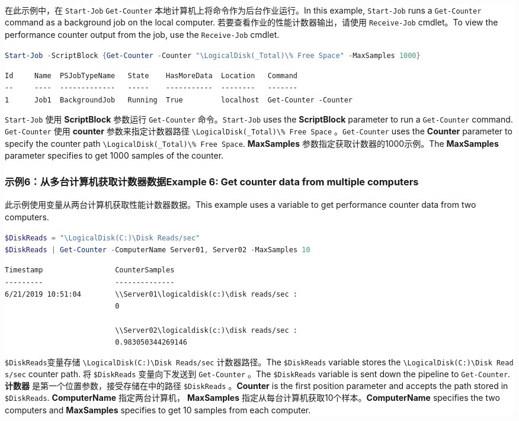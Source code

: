 <span data-ttu-id="dda45-143">在此示例中，在 `Start-Job` `Get-Counter` 本地计算机上将命令作为后台作业运行。</span><span class="sxs-lookup"><span data-stu-id="dda45-143">In this example, `Start-Job` runs a `Get-Counter` command as a background job on the local computer.</span></span>
<span data-ttu-id="dda45-144">若要查看作业的性能计数器输出，请使用 `Receive-Job` cmdlet。</span><span class="sxs-lookup"><span data-stu-id="dda45-144">To view the performance counter output from the job, use the `Receive-Job` cmdlet.</span></span>

```powershell
Start-Job -ScriptBlock {Get-Counter -Counter "\LogicalDisk(_Total)\% Free Space" -MaxSamples 1000}
```

```Output
Id     Name  PSJobTypeName   State    HasMoreData  Location   Command
--     ----  -------------   -----    -----------  --------   -------
1      Job1  BackgroundJob   Running  True         localhost  Get-Counter -Counter
```

<span data-ttu-id="dda45-145">`Start-Job` 使用 **ScriptBlock** 参数运行 `Get-Counter` 命令。</span><span class="sxs-lookup"><span data-stu-id="dda45-145">`Start-Job` uses the **ScriptBlock** parameter to run a `Get-Counter` command.</span></span> <span data-ttu-id="dda45-146">`Get-Counter` 使用 **counter** 参数来指定计数器路径 `\LogicalDisk(_Total)\% Free Space` 。</span><span class="sxs-lookup"><span data-stu-id="dda45-146">`Get-Counter` uses the **Counter** parameter to specify the counter path `\LogicalDisk(_Total)\% Free Space`.</span></span> <span data-ttu-id="dda45-147">**MaxSamples** 参数指定获取计数器的1000示例。</span><span class="sxs-lookup"><span data-stu-id="dda45-147">The **MaxSamples** parameter specifies to get 1000 samples of the counter.</span></span>

### <span data-ttu-id="dda45-148">示例6：从多台计算机获取计数器数据</span><span class="sxs-lookup"><span data-stu-id="dda45-148">Example 6: Get counter data from multiple computers</span></span>

<span data-ttu-id="dda45-149">此示例使用变量从两台计算机获取性能计数器数据。</span><span class="sxs-lookup"><span data-stu-id="dda45-149">This example uses a variable to get performance counter data from two computers.</span></span>

```powershell
$DiskReads = "\LogicalDisk(C:)\Disk Reads/sec"
$DiskReads | Get-Counter -ComputerName Server01, Server02 -MaxSamples 10
```

```Output
Timestamp                 CounterSamples
---------                 --------------
6/21/2019 10:51:04        \\Server01\logicaldisk(c:)\disk reads/sec :
                          0

                          \\Server02\logicaldisk(c:)\disk reads/sec :
                          0.983050344269146
```

<span data-ttu-id="dda45-150">`$DiskReads`变量存储 `\LogicalDisk(C:)\Disk Reads/sec` 计数器路径。</span><span class="sxs-lookup"><span data-stu-id="dda45-150">The `$DiskReads` variable stores the `\LogicalDisk(C:)\Disk Reads/sec` counter path.</span></span> <span data-ttu-id="dda45-151">将 `$DiskReads` 变量向下发送到 `Get-Counter` 。</span><span class="sxs-lookup"><span data-stu-id="dda45-151">The `$DiskReads` variable is sent down the pipeline to `Get-Counter`.</span></span> <span data-ttu-id="dda45-152">**计数器** 是第一个位置参数，接受存储在中的路径 `$DiskReads` 。</span><span class="sxs-lookup"><span data-stu-id="dda45-152">**Counter** is the first position parameter and accepts the path stored in `$DiskReads`.</span></span> <span data-ttu-id="dda45-153">**ComputerName** 指定两台计算机， **MaxSamples** 指定从每台计算机获取10个样本。</span><span class="sxs-lookup"><span data-stu-id="dda45-153">**ComputerName** specifies the two computers and **MaxSamples** specifies to get 10 samples from each computer.</span></span>
